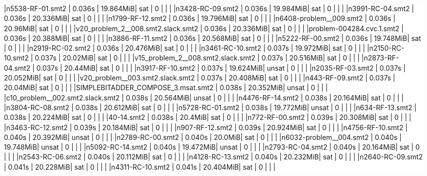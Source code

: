 |n5538-RF-01.smt2                                             |    0.036s | 19.864MiB| sat | 0 |  |  |
|n3428-RC-09.smt2                                             |    0.036s | 19.984MiB| sat | 0 |  |  |
|n3991-RC-04.smt2                                             |    0.036s | 20.336MiB| sat | 0 |  |  |
|n1799-RF-12.smt2                                             |    0.036s | 19.796MiB| sat | 0 |  |  |
|n6408-problem__009.smt2                                      |    0.036s | 20.96MiB| sat | 0 |  |  |
|v20_problem_2__008.smt2.slack.smt2                           |    0.036s | 20.336MiB| sat | 0 |  |  |
|problem-004284.cvc.1.smt2                                    |    0.036s | 20.388MiB| sat | 0 |  |  |
|n3886-RF-11.smt2                                             |    0.036s | 20.568MiB| sat | 0 |  |  |
|n5222-RF-00.smt2                                             |    0.036s | 19.748MiB| sat | 0 |  |  |
|n2919-RC-02.smt2                                             |    0.036s | 20.476MiB| sat | 0 |  |  |
|n3461-RC-10.smt2                                             |    0.037s | 19.972MiB| sat | 0 |  |  |
|n2150-RC-10.smt2                                             |    0.037s | 20.02MiB| sat | 0 |  |  |
|v15_problem_2__008.smt2.slack.smt2                           |    0.037s | 20.516MiB| sat | 0 |  |  |
|n2873-RF-04.smt2                                             |    0.037s | 20.44MiB| sat | 0 |  |  |
|n3917-RF-10.smt2                                             |    0.037s | 19.624MiB| unsat | 0 |  |  |
|n2035-RF-03.smt2                                             |    0.037s | 20.052MiB| sat | 0 |  |  |
|v20_problem__003.smt2.slack.smt2                             |    0.037s | 20.408MiB| sat | 0 |  |  |
|n443-RF-09.smt2                                              |    0.037s | 20.04MiB| sat | 0 |  |  |
|SIMPLEBITADDER_COMPOSE_3.msat.smt2                           |    0.038s | 20.352MiB| unsat | 0 |  |  |
|c10_problem__002.smt2.slack.smt2                             |    0.038s | 20.564MiB| unsat | 0 |  |  |
|n4476-RF-14.smt2                                             |    0.038s | 20.164MiB| sat | 0 |  |  |
|n3804-RC-08.smt2                                             |    0.038s | 20.612MiB| sat | 0 |  |  |
|n5728-RC-01.smt2                                             |    0.038s | 19.772MiB| unsat | 0 |  |  |
|n634-RF-13.smt2                                              |    0.038s | 20.224MiB| sat | 0 |  |  |
|40-14.smt2                                                   |    0.038s | 20.4MiB| sat | 0 |  |  |
|n772-RF-00.smt2                                              |    0.039s | 20.308MiB| sat | 0 |  |  |
|n3463-RC-12.smt2                                             |    0.039s | 20.184MiB| sat | 0 |  |  |
|n907-RF-12.smt2                                              |    0.039s | 20.924MiB| sat | 0 |  |  |
|n4756-RF-10.smt2                                             |    0.040s | 20.392MiB| unsat | 0 |  |  |
|n2789-RC-00.smt2                                             |    0.040s | 20.0MiB| sat | 0 |  |  |
|n6032-problem__004.smt2                                      |    0.040s | 19.748MiB| unsat | 0 |  |  |
|n5092-RC-14.smt2                                             |    0.040s | 19.472MiB| unsat | 0 |  |  |
|n2793-RC-04.smt2                                             |    0.040s | 20.164MiB| sat | 0 |  |  |
|n2543-RC-06.smt2                                             |    0.040s | 20.112MiB| sat | 0 |  |  |
|n4128-RC-13.smt2                                             |    0.040s | 20.232MiB| sat | 0 |  |  |
|n2640-RC-09.smt2                                             |    0.041s | 20.228MiB| sat | 0 |  |  |
|n4311-RC-10.smt2                                             |    0.041s | 20.404MiB| sat | 0 |  |  |